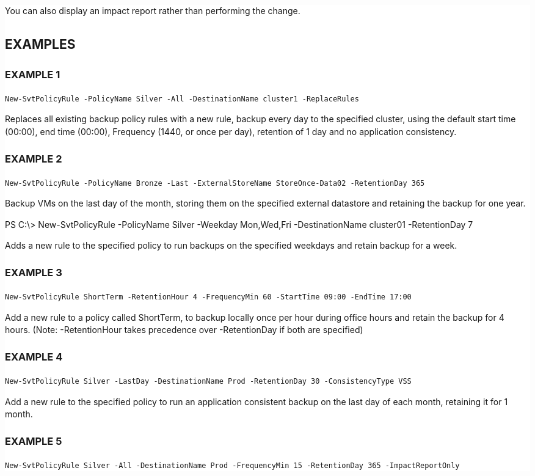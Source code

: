 You can also display an impact report rather than performing the change.

## EXAMPLES

### EXAMPLE 1
```
New-SvtPolicyRule -PolicyName Silver -All -DestinationName cluster1 -ReplaceRules
```

Replaces all existing backup policy rules with a new rule, backup every day to the specified cluster,
using the default start time (00:00), end time (00:00), Frequency (1440, or once per day), retention of
1 day and no application consistency.

### EXAMPLE 2
```
New-SvtPolicyRule -PolicyName Bronze -Last -ExternalStoreName StoreOnce-Data02 -RetentionDay 365
```

Backup VMs on the last day of the month, storing them on the specified external datastore and retaining the
backup for one year.

PS C:\\\> New-SvtPolicyRule -PolicyName Silver -Weekday Mon,Wed,Fri -DestinationName cluster01 -RetentionDay 7

Adds a new rule to the specified policy to run backups on the specified weekdays and retain backup for a week.

### EXAMPLE 3
```
New-SvtPolicyRule ShortTerm -RetentionHour 4 -FrequencyMin 60 -StartTime 09:00 -EndTime 17:00
```

Add a new rule to a policy called ShortTerm, to backup locally once per hour during office hours and retain the
backup for 4 hours.
(Note: -RetentionHour takes precedence over -RetentionDay if both are specified)

### EXAMPLE 4
```
New-SvtPolicyRule Silver -LastDay -DestinationName Prod -RetentionDay 30 -ConsistencyType VSS
```

Add a new rule to the specified policy to run an application consistent backup on the last day
of each month, retaining it for 1 month.

### EXAMPLE 5
```
New-SvtPolicyRule Silver -All -DestinationName Prod -FrequencyMin 15 -RetentionDay 365 -ImpactReportOnly
```

